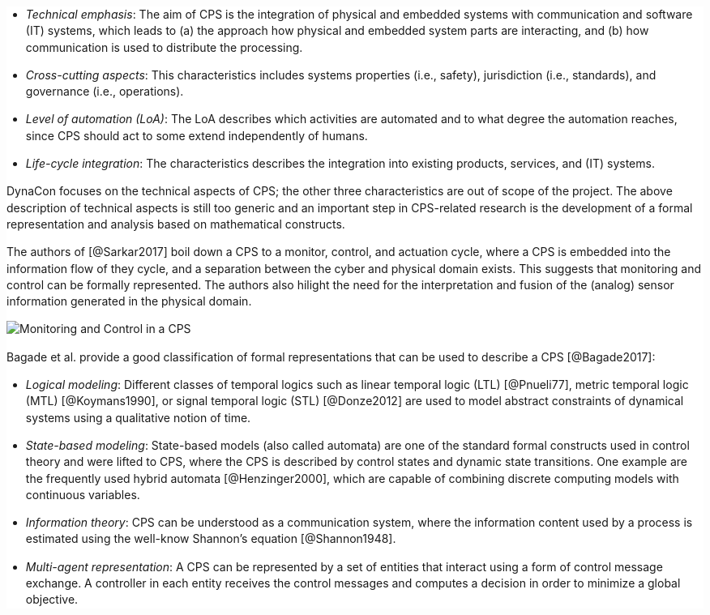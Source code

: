 [^2]: http://www.cyphers.eu/

* *Technical emphasis*: The aim of CPS is the integration  of physical
and embedded systems with communication and software (IT) systems,
which leads to (a) the approach how physical and embedded system parts
are interacting, and (b) how communication is used to distribute the
processing.

* *Cross-cutting aspects*: This characteristics includes systems properties (i.e.,
  safety), jurisdiction (i.e., standards), and governance (i.e., operations).

* *Level of automation (LoA)*: The LoA describes which activities are
automated and to what degree the automation reaches, since CPS
should act to some extend independently of humans.

* *Life-cycle integration*: The characteristics describes the
integration into existing products, services, and (IT) systems.

DynaCon focuses on the technical aspects of CPS; the other three
characteristics are out of scope of the project.  The above
description of technical aspects is still too generic and an
important step in CPS-related research is the development of a formal
representation and analysis based on mathematical constructs.

The authors of [@Sarkar2017] boil down a CPS to a monitor,
control, and actuation cycle, where a CPS is embedded into the
information flow of they cycle,  and a separation between the cyber
and physical domain exists. This suggests that 
monitoring and control can be formally represented.
The authors also hilight the need for the interpretation and fusion of
the (analog) sensor information generated in the physical domain.

![Monitoring and Control in a CPS](Figure_CPS-Domain.png)

Bagade et al. provide a good classification of formal representations that
can be used to describe a CPS [@Bagade2017]:

* *Logical modeling*: Different classes of temporal logics such as
linear temporal logic (LTL) [@Pnueli77], metric temporal logic (MTL)
[@Koymans1990], or signal temporal logic (STL) [@Donze2012] are used to model
abstract constraints of dynamical systems using a qualitative notion
of time.

* *State-based modeling*: State-based models (also called automata)
  are one of the standard formal constructs used in control theory and
  were lifted to CPS, where the CPS is described by control states and
  dynamic state transitions. One example are the frequently used
  hybrid automata [@Henzinger2000], which are capable of combining discrete computing
  models with continuous variables.

* *Information theory*:  CPS can be understood as a communication
system, where the information content used by a process is estimated
using the well-know Shannon’s equation [@Shannon1948]. 

* *Multi-agent representation*: A CPS can be represented by a
  set of entities that interact using a form of control
  message exchange. A controller in each entity receives the control
  messages and computes a decision in order to minimize a global
  objective.
  

[^1]: https://cps-vo.org/cps-summit/2008
[^3]: Proprietary communication protocol
[^4]: Database exports
[^5]: Access to the log files of controlled servers
[^6]: https://en.wikipedia.org/wiki/Vehicle-to-everything
[^7]: https://en.wikipedia.org/wiki/PROFINET
[^8]: https://new.siemens.com/global/en/products/mobility/road-solutions/connected-mobility-solutions/sitraffic-vehicle2x.html